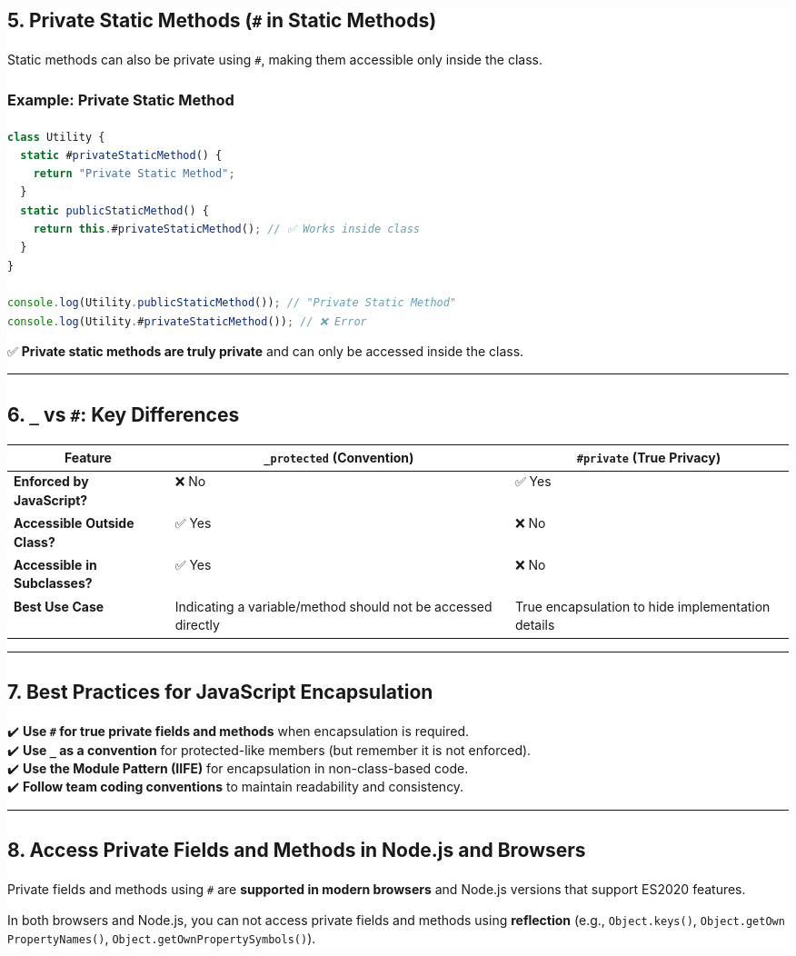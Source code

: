 
## **5. Private Static Methods (`#` in Static Methods)**
Static methods can also be private using `#`, making them accessible only inside the class.

### **Example: Private Static Method**
```javascript
class Utility {
  static #privateStaticMethod() {
    return "Private Static Method";
  }
  static publicStaticMethod() {
    return this.#privateStaticMethod(); // ✅ Works inside class
  }
}

console.log(Utility.publicStaticMethod()); // "Private Static Method"
console.log(Utility.#privateStaticMethod()); // ❌ Error
```
✅ **Private static methods are truly private** and can only be accessed inside the class.

---

## **6. `_` vs `#`: Key Differences**

| Feature                       | `_protected` (Convention)                                    | `#private` (True Privacy)                             |
|-------------------------------|--------------------------------------------------------------|-------------------------------------------------------|
| **Enforced by JavaScript?**   | ❌ No                                                        | ✅ Yes                                                 |
| **Accessible Outside Class?** | ✅ Yes                                                       | ❌ No                                                  |
| **Accessible in Subclasses?** | ✅ Yes                                                       | ❌ No                                                  |
| **Best Use Case**             | Indicating a variable/method should not be accessed directly | True encapsulation to hide implementation details     | 

---

## **7. Best Practices for JavaScript Encapsulation**
✔️ **Use `#` for true private fields and methods** when encapsulation is required.  
✔️ **Use `_` as a convention** for protected-like members (but remember it is not enforced).  
✔️ **Use the Module Pattern (IIFE)** for encapsulation in non-class-based code.  
✔️ **Follow team coding conventions** to maintain readability and consistency.

---

## **8. Access Private Fields and Methods in Node.js and Browsers**
Private fields and methods using `#` are **supported in modern browsers** and Node.js versions that support ES2020
features. 

In both browsers and Node.js, you can not access private fields and methods using **reflection** (e.g., `Object.keys()`,
`Object.getOwnPropertyNames()`, `Object.getOwnPropertySymbols()`).
